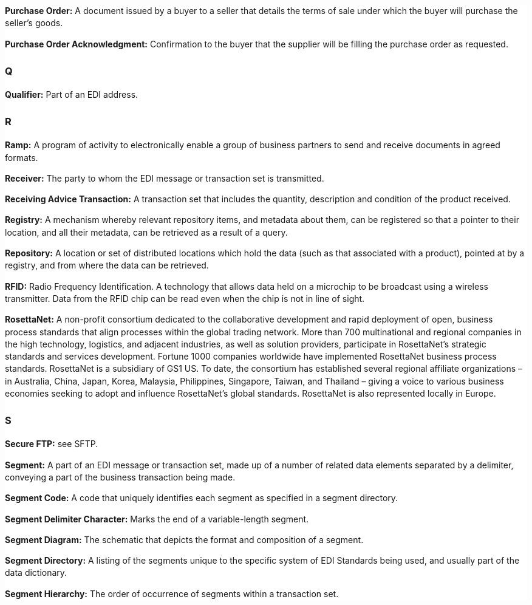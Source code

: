 **Purchase Order:** A document issued by a buyer to a seller that details the terms of sale under which the buyer will purchase the seller’s goods.

**Purchase Order Acknowledgment:** Confirmation to the buyer that the supplier will be filling the purchase order as requested.

### Q

**Qualifier:** Part of an EDI address.

### R

**Ramp:** A program of activity to electronically enable a group of business partners to send and receive documents in agreed formats.

**Receiver:** The party to whom the EDI message or transaction set is transmitted.

**Receiving Advice Transaction:** A transaction set that includes the quantity, description and condition of the product received.

**Registry:** A mechanism whereby relevant repository items, and metadata about them, can be registered so that a pointer to their location, and all their metadata, can be retrieved as a result of a query.

**Repository:** A location or set of distributed locations which hold the data (such as that associated with a product), pointed at by a registry, and from where the data can be retrieved.

**RFID:** Radio Frequency Identification. A technology that allows data held on a microchip to be broadcast using a wireless transmitter. Data from the RFID chip can be read even when the chip is not in line of sight.

**RosettaNet:** A non-profit consortium dedicated to the collaborative development and rapid deployment of open, business process standards that align processes within the global trading network. More than 700 multinational and regional companies in the high technology, logistics, and adjacent industries, as well as solution providers, participate in RosettaNet’s strategic standards and services development. Fortune 1000 companies worldwide have implemented RosettaNet business process standards. RosettaNet is a subsidiary of GS1 US. To date, the consortium has established several regional affiliate organizations – in Australia, China, Japan, Korea, Malaysia, Philippines, Singapore, Taiwan, and Thailand – giving a voice to various business economies seeking to adopt and influence RosettaNet’s global standards. RosettaNet is also represented locally in Europe.

### S

**Secure FTP:** see SFTP.

**Segment:** A part of an EDI message or transaction set, made up of a number of related data elements separated by a delimiter, conveying a part of the business transaction being made.

**Segment Code:** A code that uniquely identifies each segment as specified in a segment directory.

**Segment Delimiter Character:** Marks the end of a variable-length segment.

**Segment Diagram:** The schematic that depicts the format and composition of a segment.

**Segment Directory:** A listing of the segments unique to the specific system of EDI Standards being used, and usually part of the data dictionary.

**Segment Hierarchy:** The order of occurrence of segments within a transaction set.
